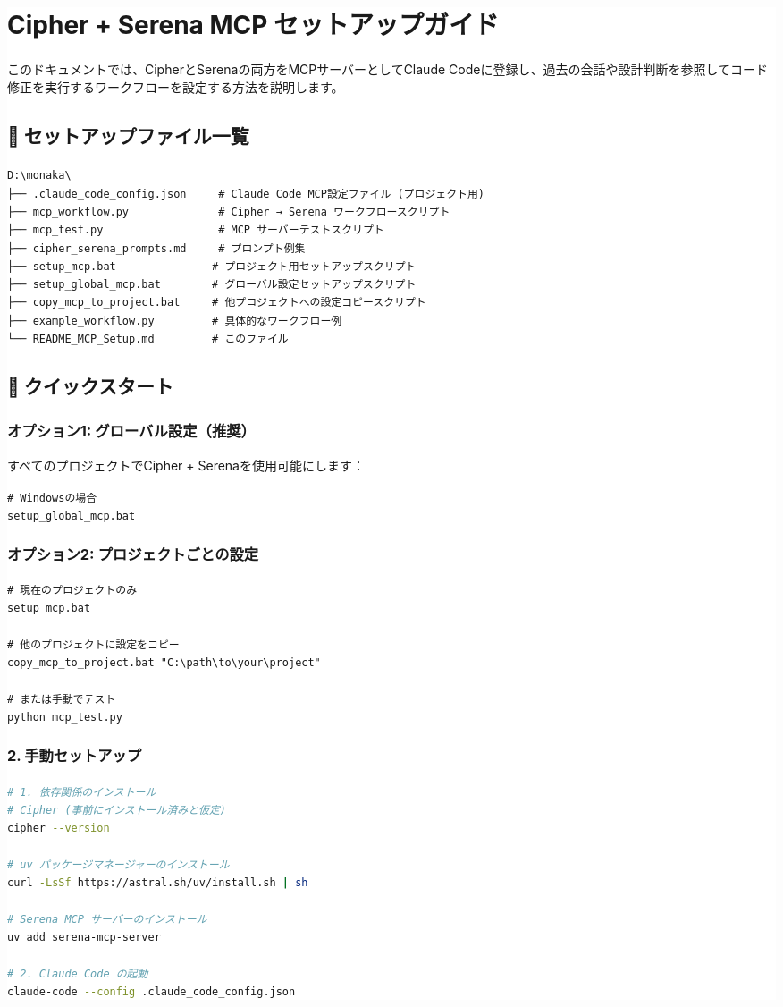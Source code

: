 # Cipher + Serena MCP セットアップガイド

このドキュメントでは、CipherとSerenaの両方をMCPサーバーとしてClaude Codeに登録し、過去の会話や設計判断を参照してコード修正を実行するワークフローを設定する方法を説明します。

## 📁 セットアップファイル一覧

```
D:\monaka\
├── .claude_code_config.json     # Claude Code MCP設定ファイル (プロジェクト用)
├── mcp_workflow.py              # Cipher → Serena ワークフロースクリプト  
├── mcp_test.py                  # MCP サーバーテストスクリプト
├── cipher_serena_prompts.md     # プロンプト例集
├── setup_mcp.bat               # プロジェクト用セットアップスクリプト
├── setup_global_mcp.bat        # グローバル設定セットアップスクリプト
├── copy_mcp_to_project.bat     # 他プロジェクトへの設定コピースクリプト
├── example_workflow.py         # 具体的なワークフロー例
└── README_MCP_Setup.md         # このファイル
```

## 🚀 クイックスタート

### オプション1: グローバル設定（推奨）
すべてのプロジェクトでCipher + Serenaを使用可能にします：

```batch
# Windowsの場合
setup_global_mcp.bat
```

### オプション2: プロジェクトごとの設定

```batch
# 現在のプロジェクトのみ
setup_mcp.bat

# 他のプロジェクトに設定をコピー
copy_mcp_to_project.bat "C:\path\to\your\project"

# または手動でテスト
python mcp_test.py
```

### 2. 手動セットアップ

```bash
# 1. 依存関係のインストール
# Cipher (事前にインストール済みと仮定)
cipher --version

# uv パッケージマネージャーのインストール
curl -LsSf https://astral.sh/uv/install.sh | sh

# Serena MCP サーバーのインストール
uv add serena-mcp-server

# 2. Claude Code の起動
claude-code --config .claude_code_config.json
```
